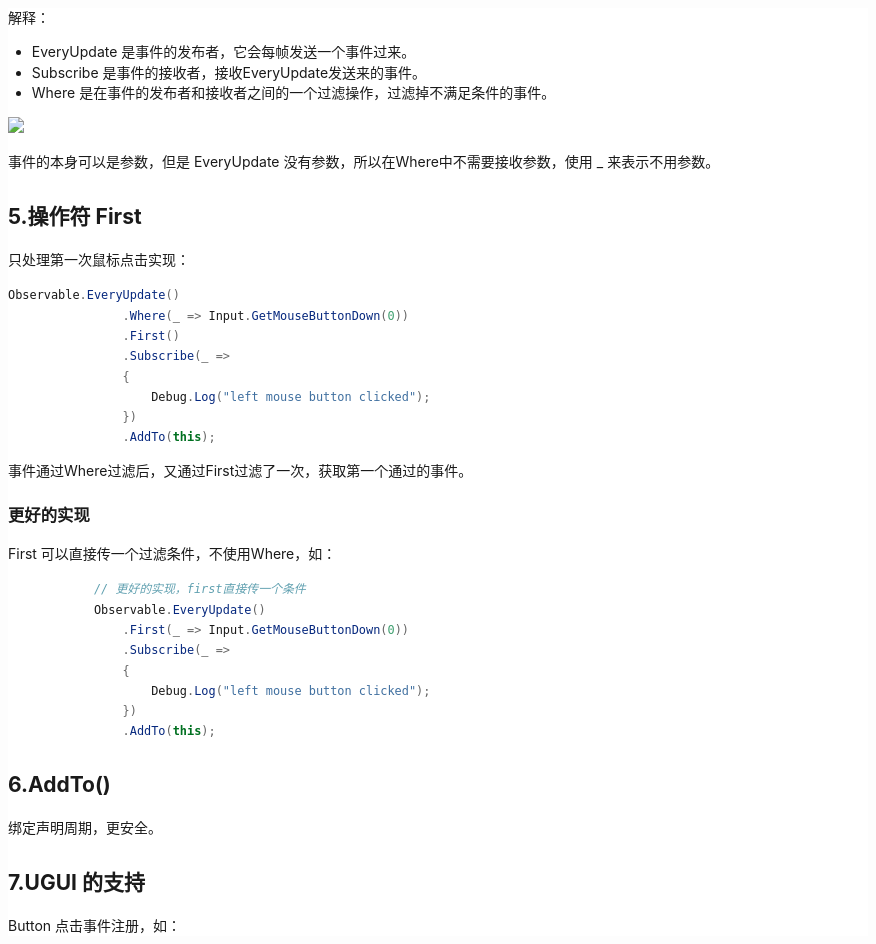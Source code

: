 解释：

* EveryUpdate 是事件的发布者，它会每帧发送一个事件过来。
* Subscribe 是事件的接收者，接收EveryUpdate发送来的事件。
* Where 是在事件的发布者和接收者之间的一个过滤操作，过滤掉不满足条件的事件。



![](http://po8veecle.bkt.clouddn.com/4.%E6%93%8D%E4%BD%9C%E7%AC%A6Where%E7%A4%BA%E4%BE%8B%E5%9B%BE.jpg)

事件的本身可以是参数，但是 EveryUpdate 没有参数，所以在Where中不需要接收参数，使用 _ 来表示不用参数。



## 5.操作符 First

只处理第一次鼠标点击实现：

```csharp
Observable.EveryUpdate()
                .Where(_ => Input.GetMouseButtonDown(0))
                .First()
                .Subscribe(_ =>
                {
                    Debug.Log("left mouse button clicked");
                })
                .AddTo(this);
```

事件通过Where过滤后，又通过First过滤了一次，获取第一个通过的事件。

### 更好的实现

First 可以直接传一个过滤条件，不使用Where，如：

```csharp
			// 更好的实现，first直接传一个条件
            Observable.EveryUpdate()
                .First(_ => Input.GetMouseButtonDown(0))
                .Subscribe(_ =>
                {
                    Debug.Log("left mouse button clicked");
                })
                .AddTo(this);
```



## 6.AddTo()

绑定声明周期，更安全。



## 7.UGUI 的支持

Button 点击事件注册，如：
